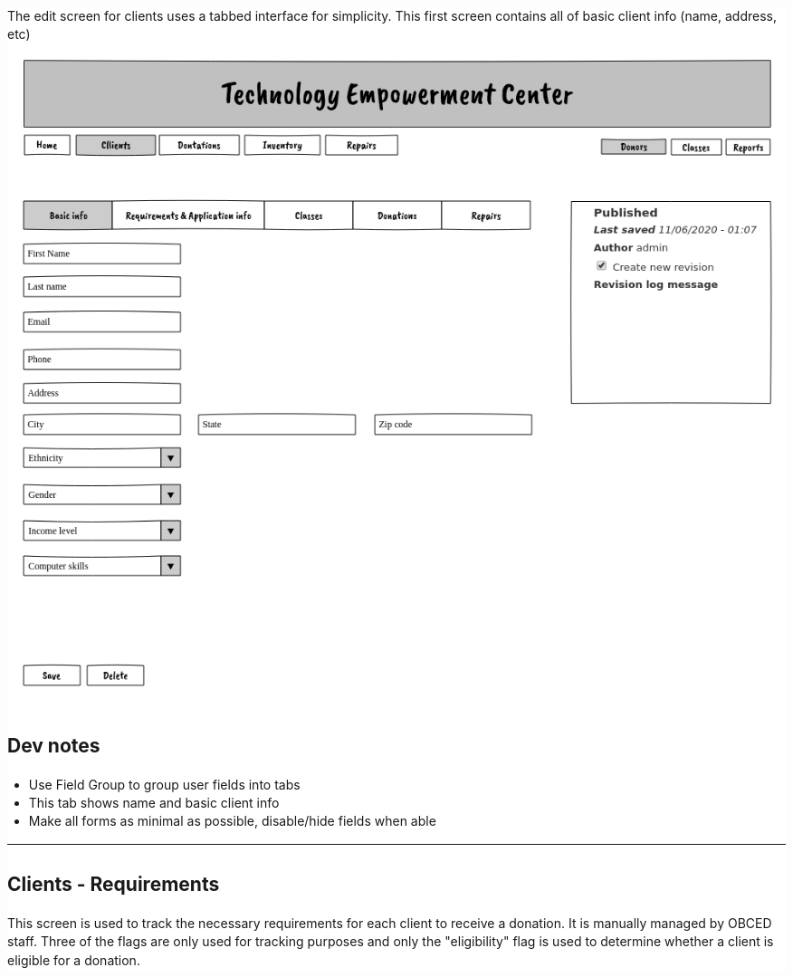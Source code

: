 The edit screen for clients uses a tabbed interface for simplicity. This first screen contains all of basic client info (name, address, etc)
![](../static/img/clients_basic_info.png)

## Dev notes
*   Use Field Group to group user fields into tabs
*   This tab shows name and basic client info
*   Make all forms as minimal as possible, disable/hide fields when able
----------

## Clients - Requirements

This screen is used to track the necessary requirements for each client to receive a donation. It is manually managed by OBCED staff. Three of the flags are only used for tracking purposes and only the "eligibility" flag is used to determine whether a client is eligible for a donation. 
